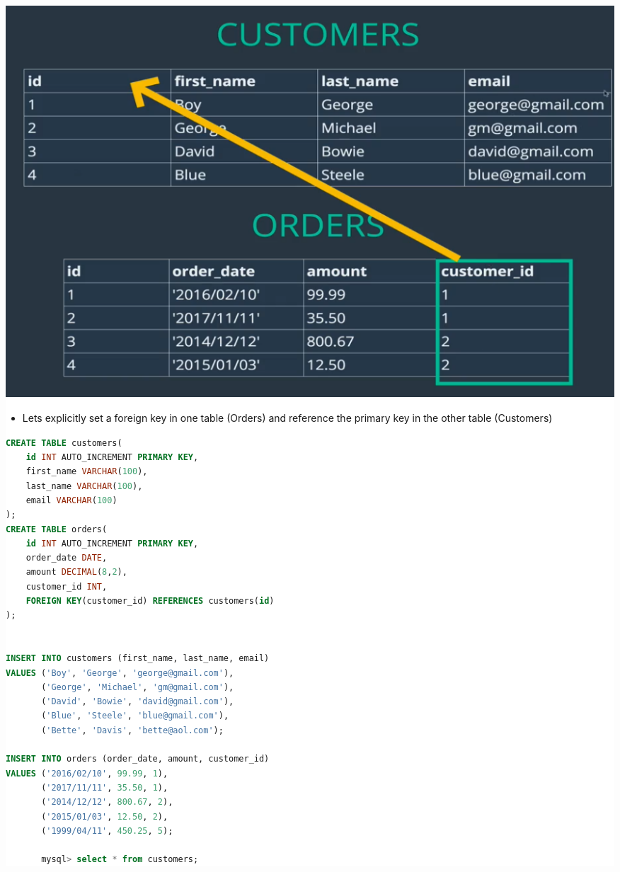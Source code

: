 ![](assets/markdown-img-paste-20191223193849576.png)

- Lets explicitly set a foreign key in one table (Orders) and reference the primary key in the other table (Customers)


```SQL
CREATE TABLE customers(
    id INT AUTO_INCREMENT PRIMARY KEY,
    first_name VARCHAR(100),
    last_name VARCHAR(100),
    email VARCHAR(100)
);
CREATE TABLE orders(
    id INT AUTO_INCREMENT PRIMARY KEY,
    order_date DATE,
    amount DECIMAL(8,2),
    customer_id INT,
    FOREIGN KEY(customer_id) REFERENCES customers(id)
);


INSERT INTO customers (first_name, last_name, email)
VALUES ('Boy', 'George', 'george@gmail.com'),
       ('George', 'Michael', 'gm@gmail.com'),
       ('David', 'Bowie', 'david@gmail.com'),
       ('Blue', 'Steele', 'blue@gmail.com'),
       ('Bette', 'Davis', 'bette@aol.com');

INSERT INTO orders (order_date, amount, customer_id)
VALUES ('2016/02/10', 99.99, 1),
       ('2017/11/11', 35.50, 1),
       ('2014/12/12', 800.67, 2),
       ('2015/01/03', 12.50, 2),
       ('1999/04/11', 450.25, 5);

       mysql> select * from customers;
```